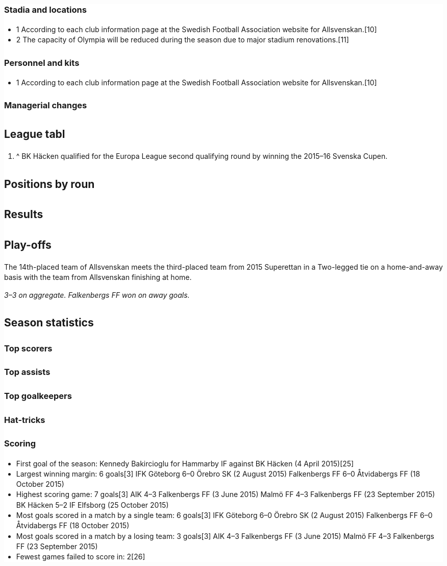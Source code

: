 ### Stadia and locations

 - 1 According to each club information page at the Swedish Football Association website for Allsvenskan.[10]
 - 2 The capacity of Olympia will be reduced during the season due to major stadium renovations.[11]

### Personnel and kits



 - 1 According to each club information page at the Swedish Football Association website for Allsvenskan.[10]

### Managerial changes

## League tabl

 1. ^ BK Häcken qualified for the Europa League second qualifying round by winning the 2015–16 Svenska Cupen.


## Positions by roun

## Results

## Play-offs

The 14th-placed team of Allsvenskan meets the third-placed team from 2015 Superettan in a Two-legged tie on a home-and-away basis with the team from Allsvenskan finishing at home.

*3–3 on aggregate. Falkenbergs FF won on away goals.* 

## Season statistics

### Top scorers

### Top assists



### Top goalkeepers



### Hat-tricks

### Scoring

 - First goal of the season: Kennedy Bakircioglu for Hammarby IF against BK Häcken (4 April 2015)[25]
 - Largest winning margin: 6 goals[3]
IFK Göteborg 6–0 Örebro SK (2 August 2015)
Falkenbergs FF 6–0 Åtvidabergs FF (18 October 2015)
 - Highest scoring game: 7 goals[3]
AIK 4–3 Falkenbergs FF (3 June 2015)
Malmö FF 4–3 Falkenbergs FF (23 September 2015)
BK Häcken 5–2 IF Elfsborg (25 October 2015)
 - Most goals scored in a match by a single team: 6 goals[3]
IFK Göteborg 6–0 Örebro SK (2 August 2015)
Falkenbergs FF 6–0 Åtvidabergs FF (18 October 2015)
 - Most goals scored in a match by a losing team: 3 goals[3]
AIK 4–3 Falkenbergs FF (3 June 2015)
Malmö FF 4–3 Falkenbergs FF (23 September 2015)
 - Fewest games failed to score in: 2[26]